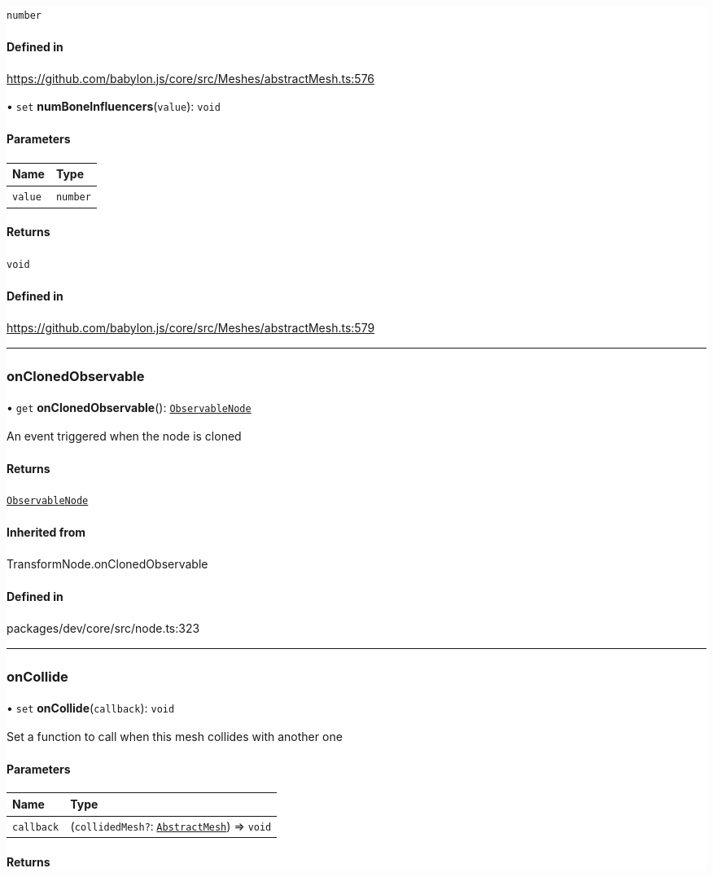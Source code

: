 `number`

#### Defined in

https://github.com/babylon.js/core/src/Meshes/abstractMesh.ts:576

• `set` **numBoneInfluencers**(`value`): `void`

#### Parameters

| Name | Type |
| :------ | :------ |
| `value` | `number` |

#### Returns

`void`

#### Defined in

https://github.com/babylon.js/core/src/Meshes/abstractMesh.ts:579

___

### onClonedObservable

• `get` **onClonedObservable**(): [`Observable`](Observable.md)[`Node`](Node.md)

An event triggered when the node is cloned

#### Returns

[`Observable`](Observable.md)[`Node`](Node.md)

#### Inherited from

TransformNode.onClonedObservable

#### Defined in

packages/dev/core/src/node.ts:323

___

### onCollide

• `set` **onCollide**(`callback`): `void`

Set a function to call when this mesh collides with another one

#### Parameters

| Name | Type |
| :------ | :------ |
| `callback` | (`collidedMesh?`: [`AbstractMesh`](AbstractMesh.md)) => `void` |

#### Returns
